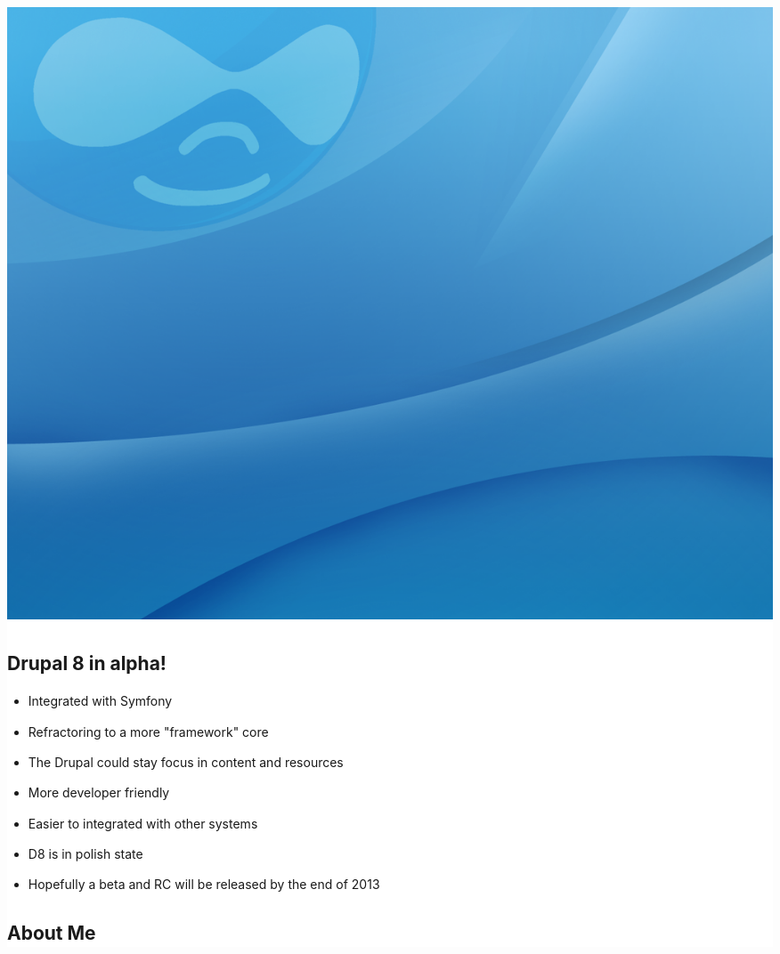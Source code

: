 ![fullscreen](assets/images/drupal-bg.png)

## Drupal 8 in alpha!

* Integrated with Symfony
* Refractoring to a more "framework" core
* The Drupal could stay focus in content and resources
* More developer friendly
* Easier to integrated with other systems

* D8 is in polish state
* Hopefully a beta and RC will be released by the end of 2013



## About Me
